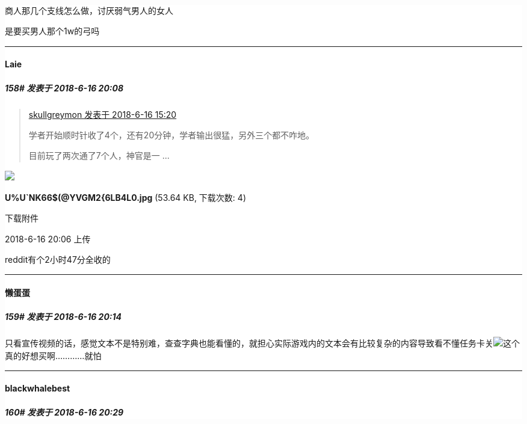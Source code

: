 


商人那几个支线怎么做，讨厌弱气男人的女人

是要买男人那个1w的弓吗







*****

####  Laie  
##### 158#       发表于 2018-6-16 20:08



<blockquote><a href="httphttps://bbs.saraba1st.com/2b/forum.php?mod=redirect&amp;goto=findpost&amp;pid=40010159&amp;ptid=1711545" target="_blank">skullgreymon 发表于 2018-6-16 15:20</a>

学者开始顺时针收了4个，还有20分钟，学者输出很猛，另外三个都不咋地。 

目前玩了两次通了7个人，神官是一 ...</blockquote>

<img src="https://img.saraba1st.com/forum/201806/16/200655lcbcrccc2k6orzbo.jpg" referrerpolicy="no-referrer">


<strong>U%U`NK66$(@YVGM2{6LB4L0.jpg</strong> (53.64 KB, 下载次数: 4)

下载附件

2018-6-16 20:06 上传






reddit有个2小时47分全收的







*****

####  懒蛋蛋  
##### 159#       发表于 2018-6-16 20:14




只看宣传视频的话，感觉文本不是特别难，查查字典也能看懂的，就担心实际游戏内的文本会有比较复杂的内容导致看不懂任务卡关<img src="https://static.saraba1st.com/image/smiley/face2017/117.png" referrerpolicy="no-referrer">这个真的好想买啊…………就怕







*****

####  blackwhalebest  
##### 160#       发表于 2018-6-16 20:29
